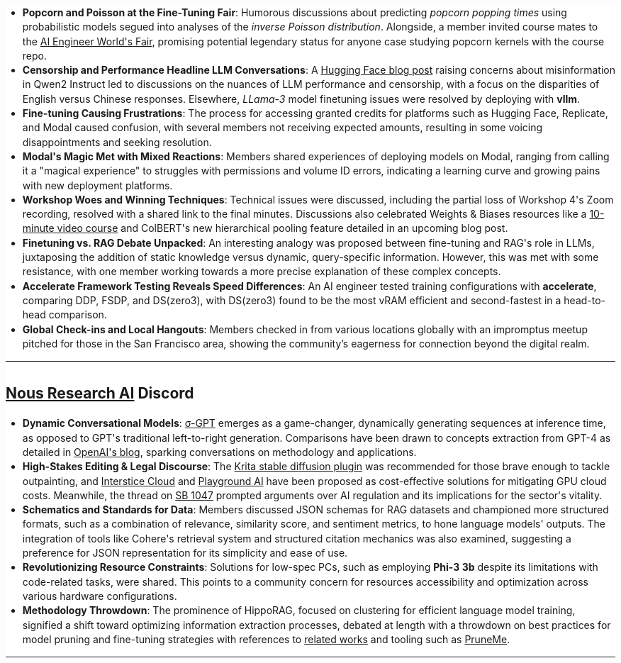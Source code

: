 - **Popcorn and Poisson at the Fine-Tuning Fair**: Humorous discussions about predicting *popcorn popping times* using probabilistic models segued into analyses of the *inverse Poisson distribution*. Alongside, a member invited course mates to the [AI Engineer World's Fair](https://www.ai.engineer/worldsfair), promising potential legendary status for anyone case studying popcorn kernels with the course repo.
- **Censorship and Performance Headline LLM Conversations**: A [Hugging Face blog post](https://huggingface.co/blog/leonardlin/chinese-llm-censorship-analysis) raising concerns about misinformation in Qwen2 Instruct led to discussions on the nuances of LLM performance and censorship, with a focus on the disparities of English versus Chinese responses. Elsewhere, *LLama-3* model finetuning issues were resolved by deploying with **vllm**.
- **Fine-tuning Causing Frustrations**: The process for accessing granted credits for platforms such as Hugging Face, Replicate, and Modal caused confusion, with several members not receiving expected amounts, resulting in some voicing disappointments and seeking resolution.
- **Modal's Magic Met with Mixed Reactions**: Members shared experiences of deploying models on Modal, ranging from calling it a "magical experience" to struggles with permissions and volume ID errors, indicating a learning curve and growing pains with new deployment platforms.
- **Workshop Woes and Winning Techniques**: Technical issues were discussed, including the partial loss of Workshop 4's Zoom recording, resolved with a shared link to the final minutes. Discussions also celebrated Weights & Biases resources like a [10-minute video course](https://www.wandb.courses/courses/wandb-101) and ColBERT's new hierarchical pooling feature detailed in an upcoming blog post.
- **Finetuning vs. RAG Debate Unpacked**: An interesting analogy was proposed between fine-tuning and RAG's role in LLMs, juxtaposing the addition of static knowledge versus dynamic, query-specific information. However, this was met with some resistance, with one member working towards a more precise explanation of these complex concepts.
- **Accelerate Framework Testing Reveals Speed Differences**: An AI engineer tested training configurations with **accelerate**, comparing DDP, FSDP, and DS(zero3), with DS(zero3) found to be the most vRAM efficient and second-fastest in a head-to-head comparison.
- **Global Check-ins and Local Hangouts**: Members checked in from various locations globally with an impromptus meetup pitched for those in the San Francisco area, showing the community’s eagerness for connection beyond the digital realm.

---

## [Nous Research AI](https://discord.com/channels/1053877538025386074) Discord

- **Dynamic Conversational Models**: [σ-GPT](https://x.com/arnaudpannatier/status/1799055129829839166?s=46) emerges as a game-changer, dynamically generating sequences at inference time, as opposed to GPT's traditional left-to-right generation. Comparisons have been drawn to concepts extraction from GPT-4 as detailed in [OpenAI's blog](https://openai.com/index/extracting-concepts-from-gpt-4/), sparking conversations on methodology and applications.
- **High-Stakes Editing & Legal Discourse**: The [Krita stable diffusion plugin](https://github.com/Acly/krita-ai-diffusion) was recommended for those brave enough to tackle outpainting, and [Interstice Cloud](https://www.interstice.cloud) and [Playground AI](https://playground.com/pricing) have been proposed as cost-effective solutions for mitigating GPU cloud costs. Meanwhile, the thread on [SB 1047](https://x.com/dan_jeffries1/status/1794740447052525609?s=46) prompted arguments over AI regulation and its implications for the sector's vitality.
- **Schematics and Standards for Data**: Members discussed JSON schemas for RAG datasets and championed more structured formats, such as a combination of relevance, similarity score, and sentiment metrics, to hone language models' outputs. The integration of tools like Cohere's retrieval system and structured citation mechanics was also examined, suggesting a preference for JSON representation for its simplicity and ease of use.
- **Revolutionizing Resource Constraints**: Solutions for low-spec PCs, such as employing **Phi-3 3b** despite its limitations with code-related tasks, were shared. This points to a community concern for resources accessibility and optimization across various hardware configurations.
- **Methodology Throwdown**: The prominence of HippoRAG, focused on clustering for efficient language model training, signified a shift toward optimizing information extraction processes, debated at length with a throwdown on best practices for model pruning and fine-tuning strategies with references to [related works](https://arxiv.org/abs/2403.17887) and tooling such as [PruneMe](https://github.com/arcee-ai/PruneMe).

---